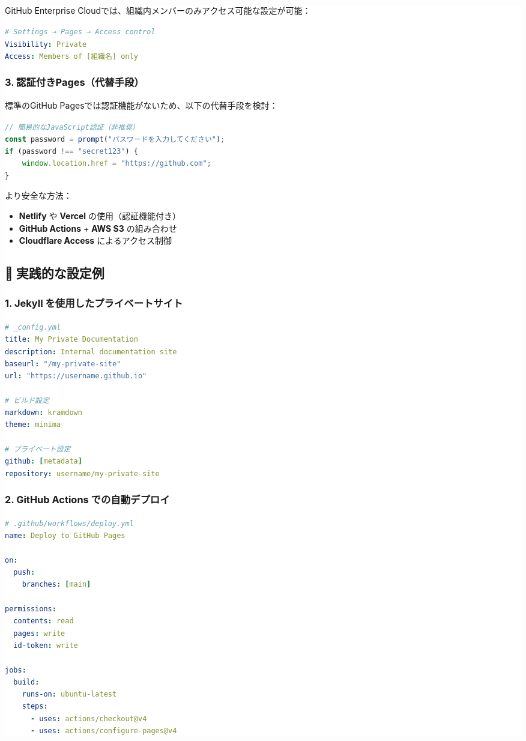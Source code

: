 GitHub Enterprise Cloudでは、組織内メンバーのみアクセス可能な設定が可能：

```yaml
# Settings → Pages → Access control
Visibility: Private
Access: Members of [組織名] only
```

### 3. 認証付きPages（代替手段）

標準のGitHub Pagesでは認証機能がないため、以下の代替手段を検討：

```javascript
// 簡易的なJavaScript認証（非推奨）
const password = prompt("パスワードを入力してください");
if (password !== "secret123") {
    window.location.href = "https://github.com";
}
```

より安全な方法：
- **Netlify** や **Vercel** の使用（認証機能付き）
- **GitHub Actions** + **AWS S3** の組み合わせ
- **Cloudflare Access** によるアクセス制御

## 📝 実践的な設定例

### 1. Jekyll を使用したプライベートサイト

```yaml
# _config.yml
title: My Private Documentation
description: Internal documentation site
baseurl: "/my-private-site"
url: "https://username.github.io"

# ビルド設定
markdown: kramdown
theme: minima

# プライベート設定
github: [metadata]
repository: username/my-private-site
```

### 2. GitHub Actions での自動デプロイ

```yaml
# .github/workflows/deploy.yml
name: Deploy to GitHub Pages

on:
  push:
    branches: [main]

permissions:
  contents: read
  pages: write
  id-token: write

jobs:
  build:
    runs-on: ubuntu-latest
    steps:
      - uses: actions/checkout@v4
      - uses: actions/configure-pages@v4
```